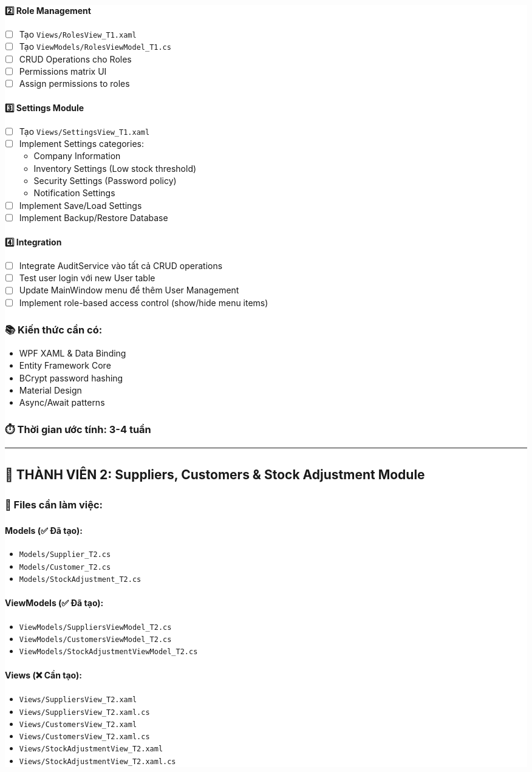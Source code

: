 #### 2️⃣ Role Management
- [ ] Tạo `Views/RolesView_T1.xaml`
- [ ] Tạo `ViewModels/RolesViewModel_T1.cs`
- [ ] CRUD Operations cho Roles
- [ ] Permissions matrix UI
- [ ] Assign permissions to roles

#### 3️⃣ Settings Module
- [ ] Tạo `Views/SettingsView_T1.xaml`
- [ ] Implement Settings categories:
  - Company Information
  - Inventory Settings (Low stock threshold)
  - Security Settings (Password policy)
  - Notification Settings
- [ ] Implement Save/Load Settings
- [ ] Implement Backup/Restore Database

#### 4️⃣ Integration
- [ ] Integrate AuditService vào tất cả CRUD operations
- [ ] Test user login với new User table
- [ ] Update MainWindow menu để thêm User Management
- [ ] Implement role-based access control (show/hide menu items)

### 📚 Kiến thức cần có:
- WPF XAML & Data Binding
- Entity Framework Core
- BCrypt password hashing
- Material Design
- Async/Await patterns

### ⏱️ Thời gian ước tính: 3-4 tuần

---

## 👤 THÀNH VIÊN 2: Suppliers, Customers & Stock Adjustment Module

### 📂 Files cần làm việc:

#### Models (✅ Đã tạo):
- `Models/Supplier_T2.cs`
- `Models/Customer_T2.cs`
- `Models/StockAdjustment_T2.cs`

#### ViewModels (✅ Đã tạo):
- `ViewModels/SuppliersViewModel_T2.cs`
- `ViewModels/CustomersViewModel_T2.cs`
- `ViewModels/StockAdjustmentViewModel_T2.cs`

#### Views (❌ Cần tạo):
- `Views/SuppliersView_T2.xaml`
- `Views/SuppliersView_T2.xaml.cs`
- `Views/CustomersView_T2.xaml`
- `Views/CustomersView_T2.xaml.cs`
- `Views/StockAdjustmentView_T2.xaml`
- `Views/StockAdjustmentView_T2.xaml.cs`
